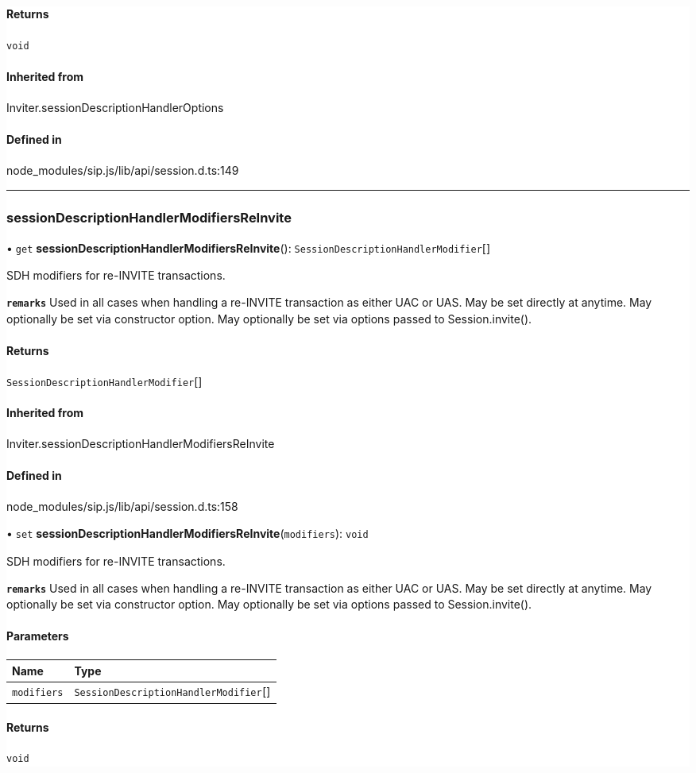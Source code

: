 #### Returns

`void`

#### Inherited from

Inviter.sessionDescriptionHandlerOptions

#### Defined in

node_modules/sip.js/lib/api/session.d.ts:149

___

### sessionDescriptionHandlerModifiersReInvite

• `get` **sessionDescriptionHandlerModifiersReInvite**(): `SessionDescriptionHandlerModifier`[]

SDH modifiers for re-INVITE transactions.

**`remarks`**
Used in all cases when handling a re-INVITE transaction as either UAC or UAS.
May be set directly at anytime.
May optionally be set via constructor option.
May optionally be set via options passed to Session.invite().

#### Returns

`SessionDescriptionHandlerModifier`[]

#### Inherited from

Inviter.sessionDescriptionHandlerModifiersReInvite

#### Defined in

node_modules/sip.js/lib/api/session.d.ts:158

• `set` **sessionDescriptionHandlerModifiersReInvite**(`modifiers`): `void`

SDH modifiers for re-INVITE transactions.

**`remarks`**
Used in all cases when handling a re-INVITE transaction as either UAC or UAS.
May be set directly at anytime.
May optionally be set via constructor option.
May optionally be set via options passed to Session.invite().

#### Parameters

| Name | Type |
| :------ | :------ |
| `modifiers` | `SessionDescriptionHandlerModifier`[] |

#### Returns

`void`
